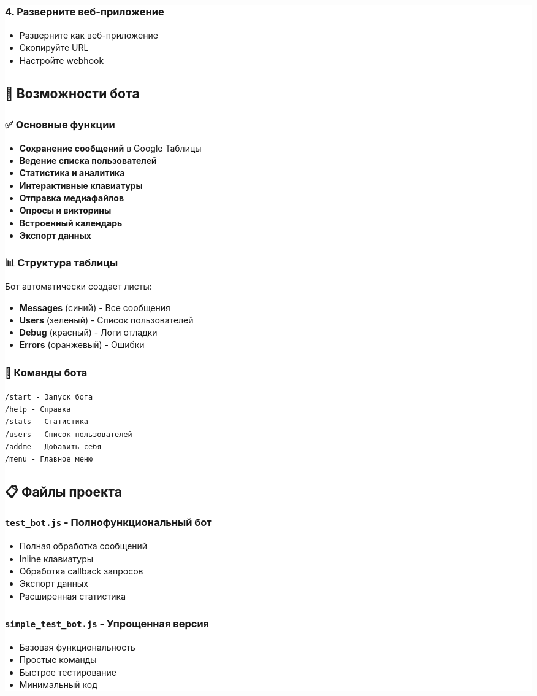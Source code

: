 ### 4. Разверните веб-приложение
- Разверните как веб-приложение
- Скопируйте URL
- Настройте webhook

## 🎯 Возможности бота

### ✅ Основные функции
- **Сохранение сообщений** в Google Таблицы
- **Ведение списка пользователей**
- **Статистика и аналитика**
- **Интерактивные клавиатуры**
- **Отправка медиафайлов**
- **Опросы и викторины**
- **Встроенный календарь**
- **Экспорт данных**

### 📊 Структура таблицы
Бот автоматически создает листы:
- **Messages** (синий) - Все сообщения
- **Users** (зеленый) - Список пользователей
- **Debug** (красный) - Логи отладки
- **Errors** (оранжевый) - Ошибки

### 🧪 Команды бота
```
/start - Запуск бота
/help - Справка
/stats - Статистика
/users - Список пользователей
/addme - Добавить себя
/menu - Главное меню
```

## 📋 Файлы проекта

### `test_bot.js` - Полнофункциональный бот
- Полная обработка сообщений
- Inline клавиатуры
- Обработка callback запросов
- Экспорт данных
- Расширенная статистика

### `simple_test_bot.js` - Упрощенная версия
- Базовая функциональность
- Простые команды
- Быстрое тестирование
- Минимальный код
